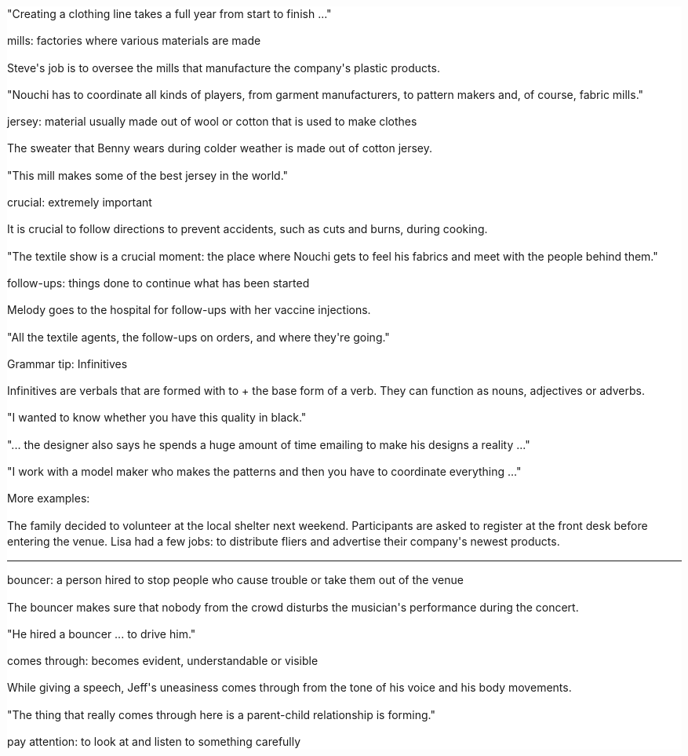 "Creating a clothing line takes a full year from start to finish ..."

mills: factories where various materials are made

Steve's job is to oversee the mills that manufacture the company's plastic products.

"Nouchi has to coordinate all kinds of players, from garment manufacturers, to pattern makers and, of course, fabric mills."

jersey: material usually made out of wool or cotton that is used to make clothes

The sweater that Benny wears during colder weather is made out of cotton jersey.

"This mill makes some of the best jersey in the world."

crucial: extremely important

It is crucial to follow directions to prevent accidents, such as cuts and burns, during cooking.

"The textile show is a crucial moment: the place where Nouchi gets to feel his fabrics and meet with the people behind them."

follow-ups: things done to continue what has been started

Melody goes to the hospital for follow-ups with her vaccine injections.

"All the textile agents, the follow-ups on orders, and where they're going."

Grammar tip: Infinitives

Infinitives are verbals that are formed with to + the base form of a verb. They can function as nouns, adjectives or adverbs.

"I wanted to know whether you have this quality in black."

"... the designer also says he spends a huge amount of time emailing to make his designs a reality ..."

"I work with a model maker who makes the patterns and then you have to coordinate everything ..."

More examples:

The family decided to volunteer at the local shelter next weekend.
Participants are asked to register at the front desk before entering the venue.
Lisa had a few jobs: to distribute fliers and advertise their company's newest products.

______________________

bouncer: a person hired to stop people who cause trouble or take them out of the venue

The bouncer makes sure that nobody from the crowd disturbs the musician's performance during the concert.

"He hired a bouncer ... to drive him."

comes through: becomes evident, understandable or visible

While giving a speech, Jeff's uneasiness comes through from the tone of his voice and his body movements.

"The thing that really comes through here is a parent-child relationship is forming."

pay attention: to look at and listen to something carefully
